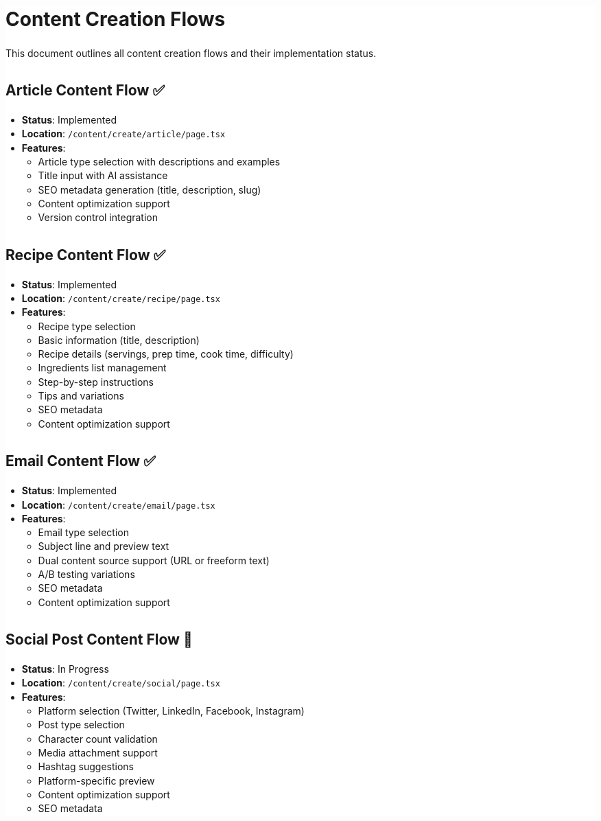 # Content Creation Flows

This document outlines all content creation flows and their implementation status.

## Article Content Flow ✅
- **Status**: Implemented
- **Location**: `/content/create/article/page.tsx`
- **Features**:
  - Article type selection with descriptions and examples
  - Title input with AI assistance
  - SEO metadata generation (title, description, slug)
  - Content optimization support
  - Version control integration

## Recipe Content Flow ✅
- **Status**: Implemented
- **Location**: `/content/create/recipe/page.tsx`
- **Features**:
  - Recipe type selection
  - Basic information (title, description)
  - Recipe details (servings, prep time, cook time, difficulty)
  - Ingredients list management
  - Step-by-step instructions
  - Tips and variations
  - SEO metadata
  - Content optimization support

## Email Content Flow ✅
- **Status**: Implemented
- **Location**: `/content/create/email/page.tsx`
- **Features**:
  - Email type selection
  - Subject line and preview text
  - Dual content source support (URL or freeform text)
  - A/B testing variations
  - SEO metadata
  - Content optimization support

## Social Post Content Flow 🚧
- **Status**: In Progress
- **Location**: `/content/create/social/page.tsx`
- **Features**:
  - Platform selection (Twitter, LinkedIn, Facebook, Instagram)
  - Post type selection
  - Character count validation
  - Media attachment support
  - Hashtag suggestions
  - Platform-specific preview
  - Content optimization support
  - SEO metadata
